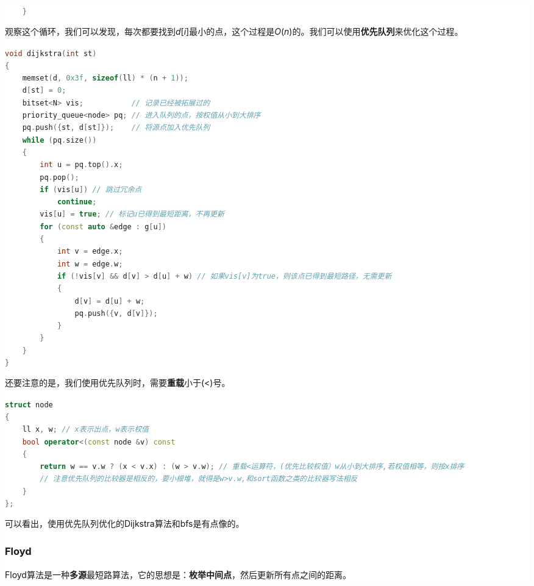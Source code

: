```cpp
    }
```
观察这个循环，我们可以发现，每次都要找到$d[i]$最小的点，这个过程是$O(n)$的。我们可以使用**优先队列**来优化这个过程。

```cpp
void dijkstra(int st)
{
    memset(d, 0x3f, sizeof(ll) * (n + 1));
    d[st] = 0;
    bitset<N> vis;           // 记录已经被拓展过的
    priority_queue<node> pq; // 进入队列的点，按权值从小到大排序
    pq.push({st, d[st]});    // 将源点加入优先队列
    while (pq.size())
    {
        int u = pq.top().x;
        pq.pop();
        if (vis[u]) // 跳过冗余点
            continue;
        vis[u] = true; // 标记u已得到最短距离，不再更新
        for (const auto &edge : g[u])
        {
            int v = edge.x;
            int w = edge.w;
            if (!vis[v] && d[v] > d[u] + w) // 如果vis[v]为true，则该点已得到最短路径，无需更新
            {
                d[v] = d[u] + w;
                pq.push({v, d[v]});
            }
        }
    }
}
```

还要注意的是，我们使用优先队列时，需要**重载**小于(<)号。

```cpp
struct node
{
    ll x, w; // x表示出点，w表示权值
    bool operator<(const node &v) const
    {
        return w == v.w ? (x < v.x) : (w > v.w); // 重载<运算符，(优先比较权值）w从小到大排序,若权值相等，则按x排序
        // 注意优先队列的比较器是相反的，要小根堆，就得是w>v.w,和sort函数之类的比较器写法相反
    }
};
```

可以看出，使用优先队列优化的Dijkstra算法和bfs是有点像的。


### Floyd

Floyd算法是一种**多源**最短路算法，它的思想是：**枚举中间点**，然后更新所有点之间的距离。
